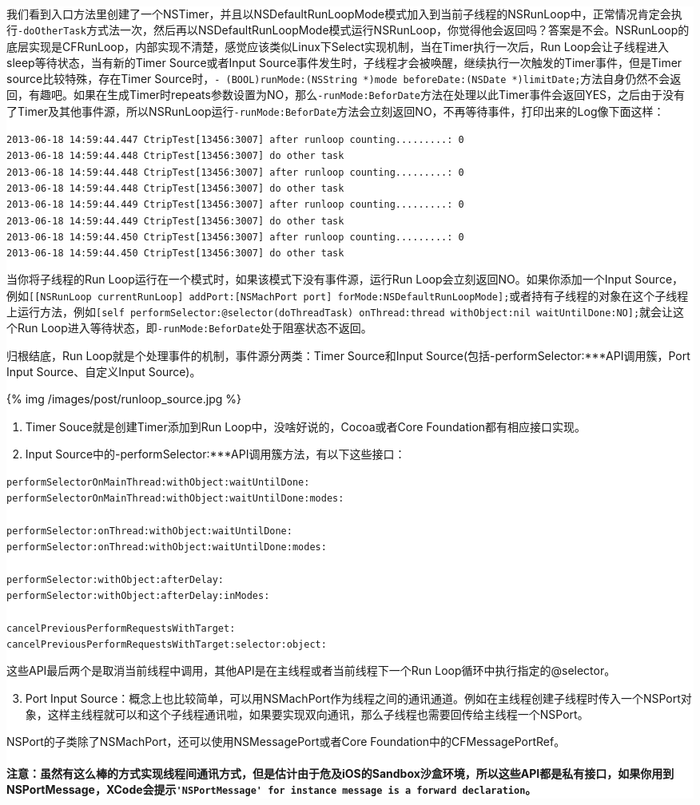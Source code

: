 我们看到入口方法里创建了一个NSTimer，并且以NSDefaultRunLoopMode模式加入到当前子线程的NSRunLoop中，正常情况肯定会执行`-doOtherTask`方式法一次，然后再以NSDefaultRunLoopMode模式运行NSRunLoop，你觉得他会返回吗？答案是不会。NSRunLoop的底层实现是CFRunLoop，内部实现不清楚，感觉应该类似Linux下Select实现机制，当在Timer执行一次后，Run Loop会让子线程进入sleep等待状态，当有新的Timer Source或者Input Source事件发生时，子线程才会被唤醒，继续执行一次触发的Timer事件，但是Timer source比较特殊，存在Timer Source时，`- (BOOL)runMode:(NSString *)mode beforeDate:(NSDate *)limitDate;`方法自身仍然不会返回，有趣吧。如果在生成Timer时repeats参数设置为NO，那么`-runMode:BeforDate`方法在处理以此Timer事件会返回YES，之后由于没有了Timer及其他事件源，所以NSRunLoop运行`-runMode:BeforDate`方法会立刻返回NO，不再等待事件，打印出来的Log像下面这样：

```
2013-06-18 14:59:44.447 CtripTest[13456:3007] after runloop counting.........: 0
2013-06-18 14:59:44.448 CtripTest[13456:3007] do other task
2013-06-18 14:59:44.448 CtripTest[13456:3007] after runloop counting.........: 0
2013-06-18 14:59:44.448 CtripTest[13456:3007] do other task
2013-06-18 14:59:44.449 CtripTest[13456:3007] after runloop counting.........: 0
2013-06-18 14:59:44.449 CtripTest[13456:3007] do other task
2013-06-18 14:59:44.450 CtripTest[13456:3007] after runloop counting.........: 0
2013-06-18 14:59:44.450 CtripTest[13456:3007] do other task
```

当你将子线程的Run Loop运行在一个模式时，如果该模式下没有事件源，运行Run Loop会立刻返回NO。如果你添加一个Input Source，例如`[[NSRunLoop currentRunLoop] addPort:[NSMachPort port] forMode:NSDefaultRunLoopMode];`或者持有子线程的对象在这个子线程上运行方法，例如`[self performSelector:@selector(doThreadTask) onThread:thread withObject:nil waitUntilDone:NO];`就会让这个Run Loop进入等待状态，即`-runMode:BeforDate`处于阻塞状态不返回。

归根结底，Run Loop就是个处理事件的机制，事件源分两类：Timer Source和Input Source(包括-performSelector:***API调用簇，Port Input Source、自定义Input Source)。

{% img /images/post/runloop_source.jpg %}

1) Timer Souce就是创建Timer添加到Run Loop中，没啥好说的，Cocoa或者Core Foundation都有相应接口实现。

2) Input Source中的-performSelector:***API调用簇方法，有以下这些接口：

```
performSelectorOnMainThread:withObject:waitUntilDone:
performSelectorOnMainThread:withObject:waitUntilDone:modes:

performSelector:onThread:withObject:waitUntilDone:
performSelector:onThread:withObject:waitUntilDone:modes:

performSelector:withObject:afterDelay:
performSelector:withObject:afterDelay:inModes:

cancelPreviousPerformRequestsWithTarget:
cancelPreviousPerformRequestsWithTarget:selector:object:

```

这些API最后两个是取消当前线程中调用，其他API是在主线程或者当前线程下一个Run Loop循环中执行指定的@selector。

3) Port Input Source：概念上也比较简单，可以用NSMachPort作为线程之间的通讯通道。例如在主线程创建子线程时传入一个NSPort对象，这样主线程就可以和这个子线程通讯啦，如果要实现双向通讯，那么子线程也需要回传给主线程一个NSPort。

NSPort的子类除了NSMachPort，还可以使用NSMessagePort或者Core Foundation中的CFMessagePortRef。

#### 注意：虽然有这么棒的方式实现线程间通讯方式，但是估计由于危及iOS的Sandbox沙盒环境，所以这些API都是私有接口，如果你用到NSPortMessage，XCode会提示`'NSPortMessage' for instance message is a forward declaration`。
